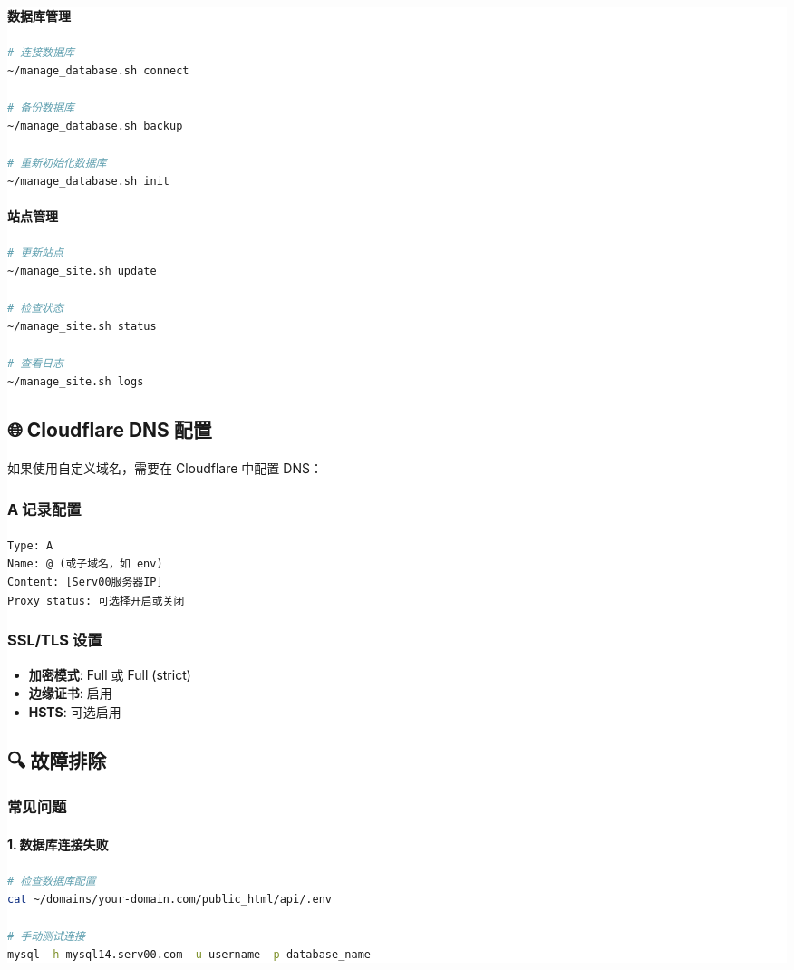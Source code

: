 #### 数据库管理
```bash
# 连接数据库
~/manage_database.sh connect

# 备份数据库
~/manage_database.sh backup

# 重新初始化数据库
~/manage_database.sh init
```

#### 站点管理
```bash
# 更新站点
~/manage_site.sh update

# 检查状态
~/manage_site.sh status

# 查看日志
~/manage_site.sh logs
```

## 🌐 Cloudflare DNS 配置

如果使用自定义域名，需要在 Cloudflare 中配置 DNS：

### A 记录配置
```
Type: A
Name: @ (或子域名，如 env)
Content: [Serv00服务器IP]
Proxy status: 可选择开启或关闭
```

### SSL/TLS 设置
- **加密模式**: Full 或 Full (strict)
- **边缘证书**: 启用
- **HSTS**: 可选启用

## 🔍 故障排除

### 常见问题

#### 1. 数据库连接失败
```bash
# 检查数据库配置
cat ~/domains/your-domain.com/public_html/api/.env

# 手动测试连接
mysql -h mysql14.serv00.com -u username -p database_name
```
